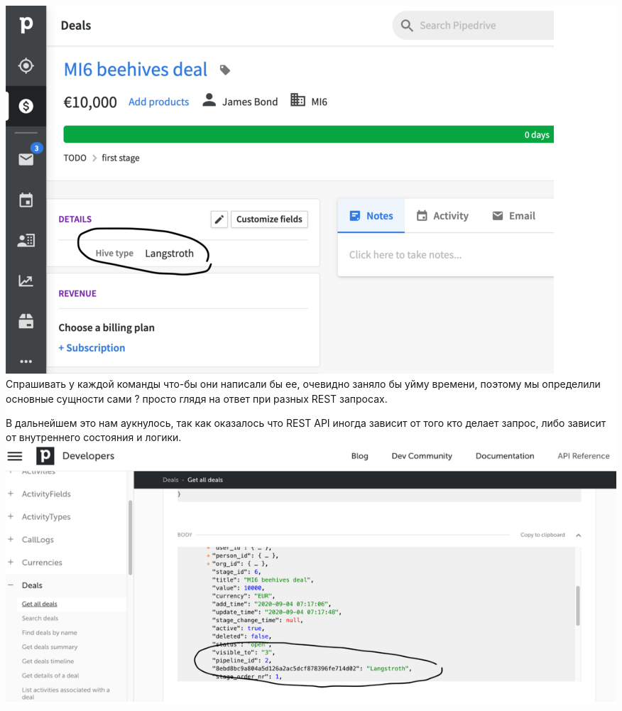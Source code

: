 ![](../img/2fc46dbba5892bd114758c2604b48e46.png)
Спрашивать у каждой команды что-бы они написали бы ее, очевидно заняло бы уйму времени, поэтому мы определили основные сущности сами ? просто глядя на ответ при разных REST запросах.

В дальнейшем это нам аукнулось, так как оказалось что REST API иногда зависит от того кто делает запрос, либо зависит от внутреннего состояния и логики.
![](../img/b30de9ea845324d1f49bb1a79e5b4acb.png)
